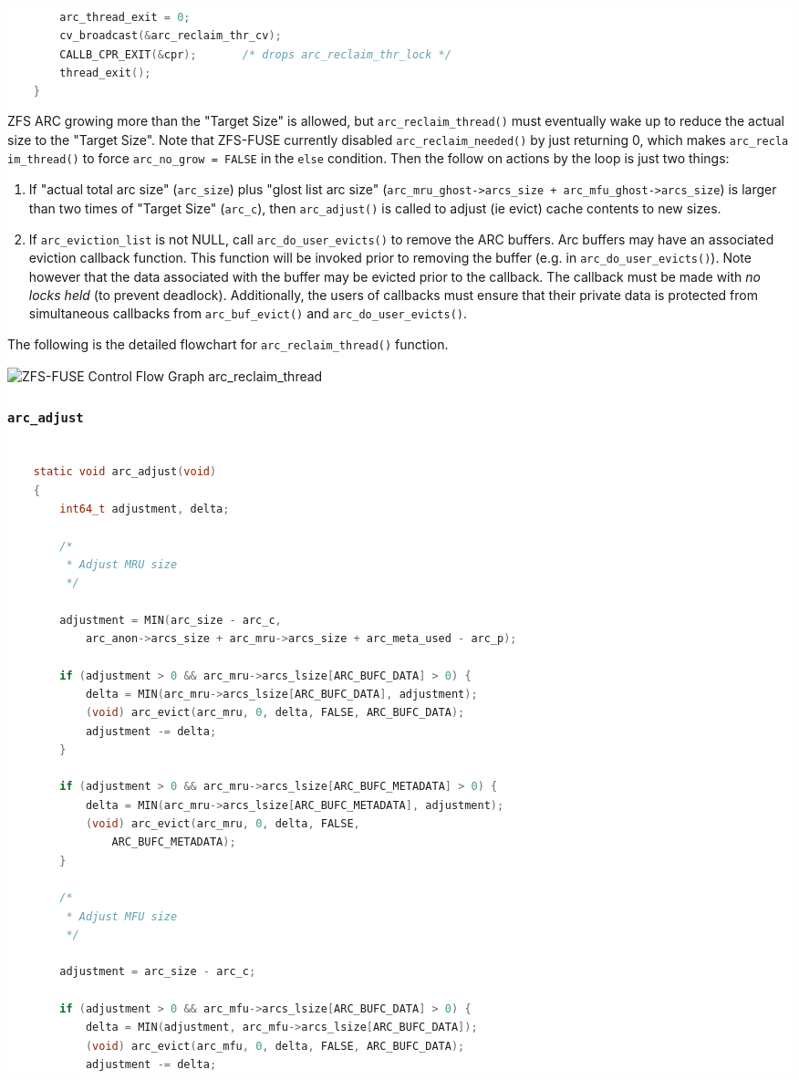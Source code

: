 ```c
		arc_thread_exit = 0;
		cv_broadcast(&arc_reclaim_thr_cv);
		CALLB_CPR_EXIT(&cpr);		/* drops arc_reclaim_thr_lock */
		thread_exit();
	}

```

ZFS ARC growing more than the "Target Size" is allowed, but `arc_reclaim_thread()` must eventually wake up to reduce the actual size to the "Target Size". Note that ZFS-FUSE currently disabled `arc_reclaim_needed()` by just returning 0, which makes `arc_reclaim_thread()` to force `arc_no_grow = FALSE` in the `else` condition. Then the follow on actions by the loop is just two things:

1) If "actual total arc size" (`arc_size`) plus "glost list arc size" (`arc_mru_ghost->arcs_size + arc_mfu_ghost->arcs_size`) is larger than two times of "Target Size" (`arc_c`), then `arc_adjust()` is called to adjust (ie evict) cache contents to new sizes.

2) If `arc_eviction_list` is not NULL, call `arc_do_user_evicts()` to remove the ARC buffers. Arc buffers may have an associated eviction callback function. This function will be invoked prior to removing the buffer (e.g. in `arc_do_user_evicts()`).  Note however that the data associated with the buffer may be evicted prior to the callback.  The callback must be made with *no locks held* (to prevent deadlock).  Additionally, the users of callbacks must ensure that their private data is protected from simultaneous callbacks from `arc_buf_evict()` and `arc_do_user_evicts()`.

The following is the detailed flowchart for `arc_reclaim_thread()` function.

<img src="{{ site.baseurl }}/images/2015-12-14-1/ControlFlowGraph-arc_reclaim_thread.png" alt="ZFS-FUSE Control Flow Graph arc_reclaim_thread">

### `arc_adjust` 

```c

	static void arc_adjust(void)
	{
		int64_t adjustment, delta;
	
		/*
		 * Adjust MRU size
		 */
	
		adjustment = MIN(arc_size - arc_c,
		    arc_anon->arcs_size + arc_mru->arcs_size + arc_meta_used - arc_p);
	
		if (adjustment > 0 && arc_mru->arcs_lsize[ARC_BUFC_DATA] > 0) {
			delta = MIN(arc_mru->arcs_lsize[ARC_BUFC_DATA], adjustment);
			(void) arc_evict(arc_mru, 0, delta, FALSE, ARC_BUFC_DATA);
			adjustment -= delta;
		}
	
		if (adjustment > 0 && arc_mru->arcs_lsize[ARC_BUFC_METADATA] > 0) {
			delta = MIN(arc_mru->arcs_lsize[ARC_BUFC_METADATA], adjustment);
			(void) arc_evict(arc_mru, 0, delta, FALSE,
			    ARC_BUFC_METADATA);
		}
	
		/*
		 * Adjust MFU size
		 */
	
		adjustment = arc_size - arc_c;
	
		if (adjustment > 0 && arc_mfu->arcs_lsize[ARC_BUFC_DATA] > 0) {
			delta = MIN(adjustment, arc_mfu->arcs_lsize[ARC_BUFC_DATA]);
			(void) arc_evict(arc_mfu, 0, delta, FALSE, ARC_BUFC_DATA);
			adjustment -= delta;
```